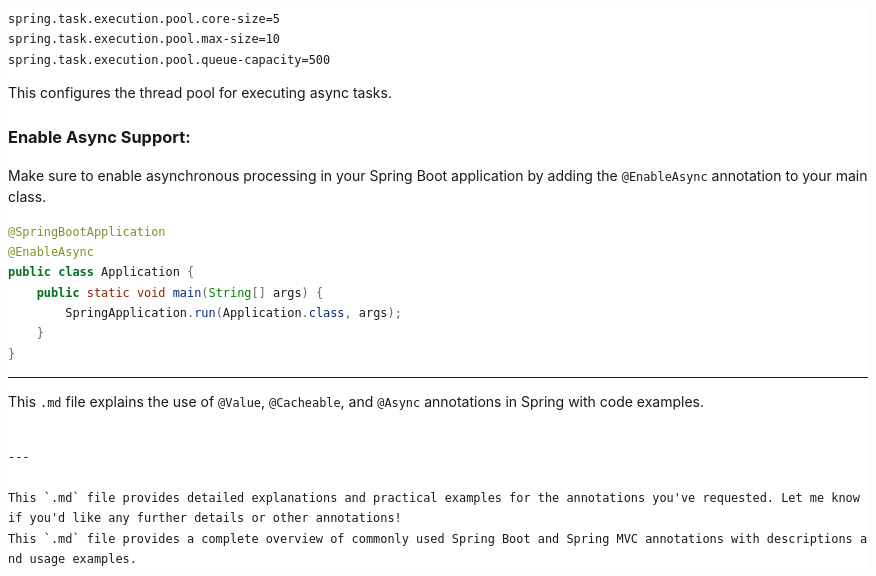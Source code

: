 ```properties
spring.task.execution.pool.core-size=5
spring.task.execution.pool.max-size=10
spring.task.execution.pool.queue-capacity=500
```

This configures the thread pool for executing async tasks.

### Enable Async Support:
Make sure to enable asynchronous processing in your Spring Boot application by adding the `@EnableAsync` annotation to your main class.

```java
@SpringBootApplication
@EnableAsync
public class Application {
    public static void main(String[] args) {
        SpringApplication.run(Application.class, args);
    }
}
```

---

This `.md` file explains the use of `@Value`, `@Cacheable`, and `@Async` annotations in Spring with code examples.
```

---

This `.md` file provides detailed explanations and practical examples for the annotations you've requested. Let me know if you'd like any further details or other annotations!
This `.md` file provides a complete overview of commonly used Spring Boot and Spring MVC annotations with descriptions and usage examples.